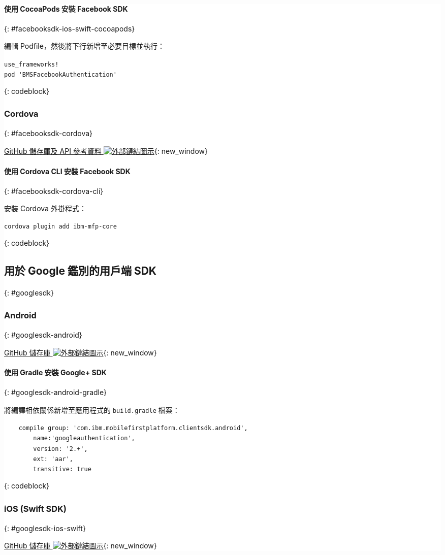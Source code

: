 #### 使用 CocoaPods 安裝 Facebook SDK
{: #facebooksdk-ios-swift-cocoapods}

編輯 Podfile，然後將下行新增至必要目標並執行：
```
use_frameworks!
pod 'BMSFacebookAuthentication'
 ```
{: codeblock}


### Cordova
{: #facebooksdk-cordova}

[GitHub 儲存庫及 API 參考資料 ![外部鏈結圖示](../../icons/launch-glyph.svg " 外部鏈結圖示")](https://github.com/ibm-bluemix-mobile-services/bms-clientsdk-cordova-plugin-core "外部鏈結圖示"){: new_window}

#### 使用 Cordova CLI 安裝 Facebook SDK
{: #facebooksdk-cordova-cli}

安裝 Cordova 外掛程式：

```Bash
cordova plugin add ibm-mfp-core
```
{: codeblock}

## 用於 Google 鑑別的用戶端 SDK
{: #googlesdk}

### Android
{: #googlesdk-android}

[GitHub 儲存庫 ![外部鏈結圖示](../../icons/launch-glyph.svg "外部鏈結圖示")](https://github.com/ibm-bluemix-mobile-services/bms-clientsdk-android-security-googleauthentication "外部鏈結圖示"){: new_window}


#### 使用 Gradle 安裝 Google+ SDK
{: #googlesdk-android-gradle}

將編譯相依關係新增至應用程式的 `build.gradle` 檔案：

```Gradle
    compile group: 'com.ibm.mobilefirstplatform.clientsdk.android',    
    	name:'googleauthentication',
    	version: '2.+',
    	ext: 'aar',
    	transitive: true
```
{: codeblock}

### iOS (Swift SDK)
{: #googlesdk-ios-swift}

[GitHub 儲存庫 ![外部鏈結圖示](../../icons/launch-glyph.svg "外部鏈結圖示")](https://github.com/ibm-bluemix-mobile-services/bms-clientsdk-swift-security-googleauthentication "外部鏈結圖示"){: new_window}
